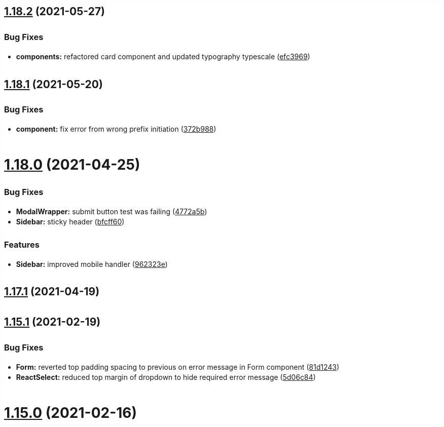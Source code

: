 ## [1.18.2](https://github.com/WFP/UI/compare/v1.18.1...v1.18.2) (2021-05-27)


### Bug Fixes

* **components:** refactored card component and updated typography typescale ([efc3969](https://github.com/WFP/UI/commit/efc3969b90202276ca3c017a2addc95f6eb45c94))

## [1.18.1](https://github.com/WFP/UI/compare/v1.18.0...v1.18.1) (2021-05-20)


### Bug Fixes

* **component:** fix error from wrong prefix initiation ([372b988](https://github.com/WFP/UI/commit/372b98842c194fe5a3a670c35f1aa5b035d0a3cf))

# [1.18.0](https://github.com/WFP/UI/compare/v1.17.1...v1.18.0) (2021-04-25)


### Bug Fixes

* **ModalWrapper:** submit button test was failing ([4772a5b](https://github.com/WFP/UI/commit/4772a5b9cdc29c2869349cd79f645701dbfdf5c1))
* **Sidebar:** sticky header ([bfcff60](https://github.com/WFP/UI/commit/bfcff608c1b03f0690a307c352201ff8376be956))


### Features

* **Sidebar:** improved mobile handler ([962323e](https://github.com/WFP/UI/commit/962323ecce95c9733f64a8f6a364cd96218d8876))

## [1.17.1](https://github.com/WFP/UI/compare/v1.17.0...v1.17.1) (2021-04-19)

## [1.15.1](https://github.com/WFP/UI/compare/v1.15.0...v1.15.1) (2021-02-19)

### Bug Fixes

- **Form:** reverted top padding spacing to previous on error message in Form component ([81d1243](https://github.com/WFP/UI/commit/81d12438518f026ef1f9336d020e7d6f21dafe87))
- **ReactSelect:** reduced top margin of dropdown to hide required error message ([5d06c84](https://github.com/WFP/UI/commit/5d06c84fa227bbacd87173deafddcf8395fa5063))

# [1.15.0](https://github.com/WFP/UI/compare/v1.14.0...v1.15.0) (2021-02-16)
